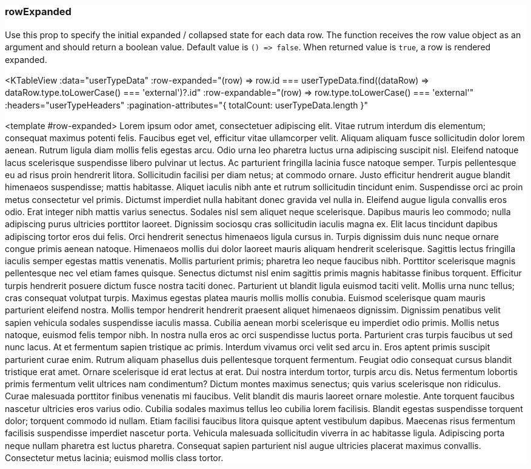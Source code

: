 ### rowExpanded

Use this prop to specify the initial expanded / collapsed state for each data row. The function receives the row value object as an argument and should return a boolean value. Default value is `() => false`. When returned value is `true`, a row is rendered expanded.

<KTableView
  :data="userTypeData"
  :row-expanded="(row) => row.id === userTypeData.find((dataRow) => dataRow.type.toLowerCase() === 'external')?.id"
  :row-expandable="(row) => row.type.toLowerCase() === 'external'"
  :headers="userTypeHeaders"
  :pagination-attributes="{ totalCount: userTypeData.length }"
>
  <template #row-expanded>
    Lorem ipsum odor amet, consectetuer adipiscing elit. Vitae rutrum interdum dis elementum; consequat maximus potenti felis. Faucibus eget vel, efficitur vitae ullamcorper velit. Aliquam aliquam fusce sollicitudin dolor lorem aenean. Rutrum ligula diam mollis felis egestas arcu. Odio urna leo pharetra luctus urna adipiscing suscipit nisl. Eleifend natoque lacus scelerisque suspendisse libero pulvinar ut lectus. Ac parturient fringilla lacinia fusce natoque semper.
    Turpis pellentesque eu ad risus proin hendrerit litora. Sollicitudin facilisi per diam netus; at commodo ornare. Justo efficitur hendrerit augue blandit himenaeos suspendisse; mattis habitasse. Aliquet iaculis nibh ante et rutrum sollicitudin tincidunt enim. Suspendisse orci ac proin metus consectetur vel primis. Dictumst imperdiet nulla habitant donec gravida vel nulla in. Eleifend augue ligula convallis eros odio. Erat integer nibh mattis varius senectus.
    Sodales nisl sem aliquet neque scelerisque. Dapibus mauris leo commodo; nulla adipiscing purus ultricies porttitor laoreet. Dignissim sociosqu cras sollicitudin iaculis magna ex. Elit lacus tincidunt dapibus adipiscing tortor eros dui felis. Orci hendrerit senectus himenaeos ligula cursus in. Turpis dignissim duis nunc neque ornare congue primis aenean natoque. Himenaeos mollis dui dolor laoreet mauris aliquam hendrerit scelerisque.
    Sagittis lectus fringilla iaculis semper egestas mattis venenatis. Mollis parturient primis; pharetra leo neque faucibus nibh. Porttitor scelerisque magnis pellentesque nec vel etiam fames quisque. Senectus dictumst nisl enim sagittis primis magnis habitasse finibus torquent. Efficitur turpis hendrerit posuere dictum fusce nostra taciti donec. Parturient ut blandit ligula euismod taciti velit. Mollis urna nunc tellus; cras consequat volutpat turpis. Maximus egestas platea mauris mollis mollis conubia. Euismod scelerisque quam mauris parturient eleifend nostra. Mollis tempor hendrerit hendrerit praesent aliquet himenaeos dignissim.
    Dignissim penatibus velit sapien vehicula sodales suspendisse iaculis massa. Cubilia aenean morbi scelerisque eu imperdiet odio primis. Mollis netus natoque, euismod felis tempor nibh. In nostra nulla eros ac orci suspendisse luctus porta. Parturient cras turpis faucibus ut sed nunc lacus. At et fermentum sapien tristique ac primis. Interdum vivamus orci velit sed arcu in. Eros aptent primis suscipit parturient curae enim.
    Rutrum aliquam phasellus duis pellentesque torquent fermentum. Feugiat odio consequat cursus blandit tristique erat amet. Ornare scelerisque id erat lectus at erat. Dui nostra interdum tortor, turpis arcu dis. Netus fermentum lobortis primis fermentum velit ultrices nam condimentum? Dictum montes maximus senectus; quis varius scelerisque non ridiculus. Curae malesuada porttitor finibus venenatis mi faucibus. Velit blandit dis mauris laoreet ornare molestie.
    Ante torquent faucibus nascetur ultricies eros varius odio. Cubilia sodales maximus tellus leo cubilia lorem facilisis. Blandit egestas suspendisse torquent dolor; torquent commodo id nullam. Etiam facilisi faucibus litora quisque aptent vestibulum dapibus. Maecenas risus fermentum facilisis suspendisse imperdiet nascetur porta. Vehicula malesuada sollicitudin viverra in ac habitasse ligula. Adipiscing porta neque nullam pharetra est luctus pharetra. Consequat sapien parturient nisl augue ultricies placerat maximus convallis. Consectetur metus lacinia; euismod mollis class tortor.
  </template>
</KTableView>
